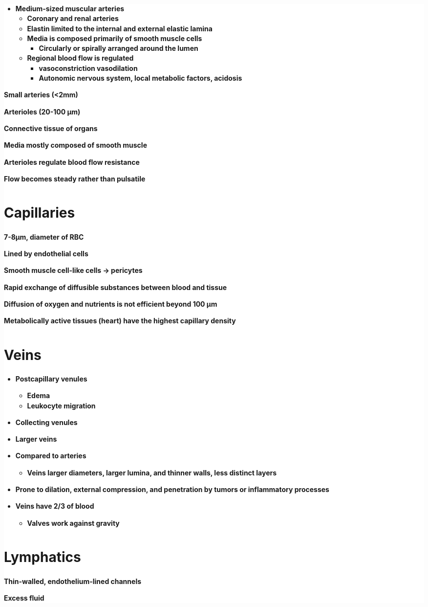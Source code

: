 * __Medium\-sized muscular arteries__
  * __Coronary and renal arteries__
  * __Elastin limited to the internal and external elastic lamina__
  * __Media is composed primarily of smooth muscle cells__
    * __Circularly or spirally arranged around the lumen__
  * __Regional blood flow is regulated__
    * __vasoconstriction vasodilation__
    * __Autonomic nervous system\, local metabolic factors\, acidosis__

__Small arteries \(<2mm\)__

__Arterioles \(20\-100 µm\)__

__Connective tissue of organs__

__Media mostly composed of smooth muscle__

__Arterioles regulate blood flow resistance__

__Flow becomes steady rather than pulsatile__

# Capillaries

__7\-8µm\, diameter of RBC__

__Lined by endothelial cells__

__Smooth muscle cell\-like cells → pericytes__

__Rapid exchange of diffusible substances between blood and tissue__

__Diffusion of oxygen and nutrients is not efficient beyond 100 µm__

__Metabolically active tissues \(heart\) have the highest capillary density__

# Veins

* __Postcapillary venules__
  * __Edema__
  * __Leukocyte migration__
* __Collecting venules__
* __Larger veins__

* __Compared to arteries__
  * __Veins larger diameters\, larger lumina\, and thinner walls\, less distinct layers__
* __Prone to dilation\, external compression\, and penetration by tumors or inflammatory processes__
* __Veins have 2/3 of blood__
  * __Valves work against gravity__

# Lymphatics

__Thin\-walled\, endothelium\-lined channels__

__Excess fluid__
